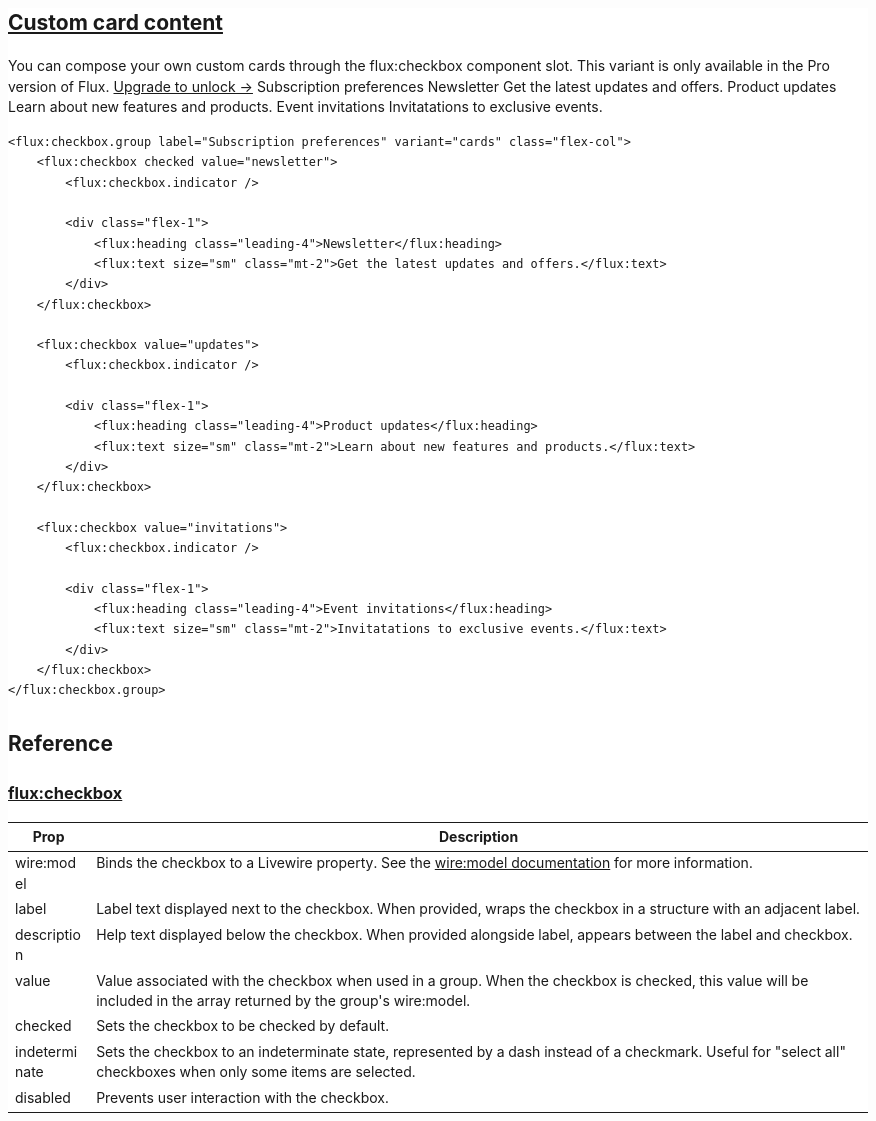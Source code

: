 ##  [Custom card content](https://fluxui.dev/components/checkbox#custom-card-content)
You can compose your own custom cards through the flux:checkbox component slot.
This variant is only available in the Pro version of Flux. 
[Upgrade to unlock ->](https://fluxui.dev/pricing)
Subscription preferences 
Newsletter
Get the latest updates and offers.
Product updates
Learn about new features and products.
Event invitations
Invitatations to exclusive events.
 
```
<flux:checkbox.group label="Subscription preferences" variant="cards" class="flex-col">
    <flux:checkbox checked value="newsletter">
        <flux:checkbox.indicator />

        <div class="flex-1">
            <flux:heading class="leading-4">Newsletter</flux:heading>
            <flux:text size="sm" class="mt-2">Get the latest updates and offers.</flux:text>
        </div>
    </flux:checkbox>

    <flux:checkbox value="updates">
        <flux:checkbox.indicator />

        <div class="flex-1">
            <flux:heading class="leading-4">Product updates</flux:heading>
            <flux:text size="sm" class="mt-2">Learn about new features and products.</flux:text>
        </div>
    </flux:checkbox>

    <flux:checkbox value="invitations">
        <flux:checkbox.indicator />

        <div class="flex-1">
            <flux:heading class="leading-4">Event invitations</flux:heading>
            <flux:text size="sm" class="mt-2">Invitatations to exclusive events.</flux:text>
        </div>
    </flux:checkbox>
</flux:checkbox.group>     
```


##  Reference 
###  [flux:checkbox](https://fluxui.dev/components/checkbox#fluxcheckbox)
Prop |  Description  
---|---  
wire:model  |  Binds the checkbox to a Livewire property. See the [wire:model documentation](https://livewire.laravel.com/docs/wire-model) for more information.  
label  |  Label text displayed next to the checkbox. When provided, wraps the checkbox in a structure with an adjacent label.  
description  |  Help text displayed below the checkbox. When provided alongside label, appears between the label and checkbox.  
value  |  Value associated with the checkbox when used in a group. When the checkbox is checked, this value will be included in the array returned by the group's wire:model.  
checked  |  Sets the checkbox to be checked by default.  
indeterminate  |  Sets the checkbox to an indeterminate state, represented by a dash instead of a checkmark. Useful for \"select all\" checkboxes when only some items are selected.  
disabled  |  Prevents user interaction with the checkbox.  